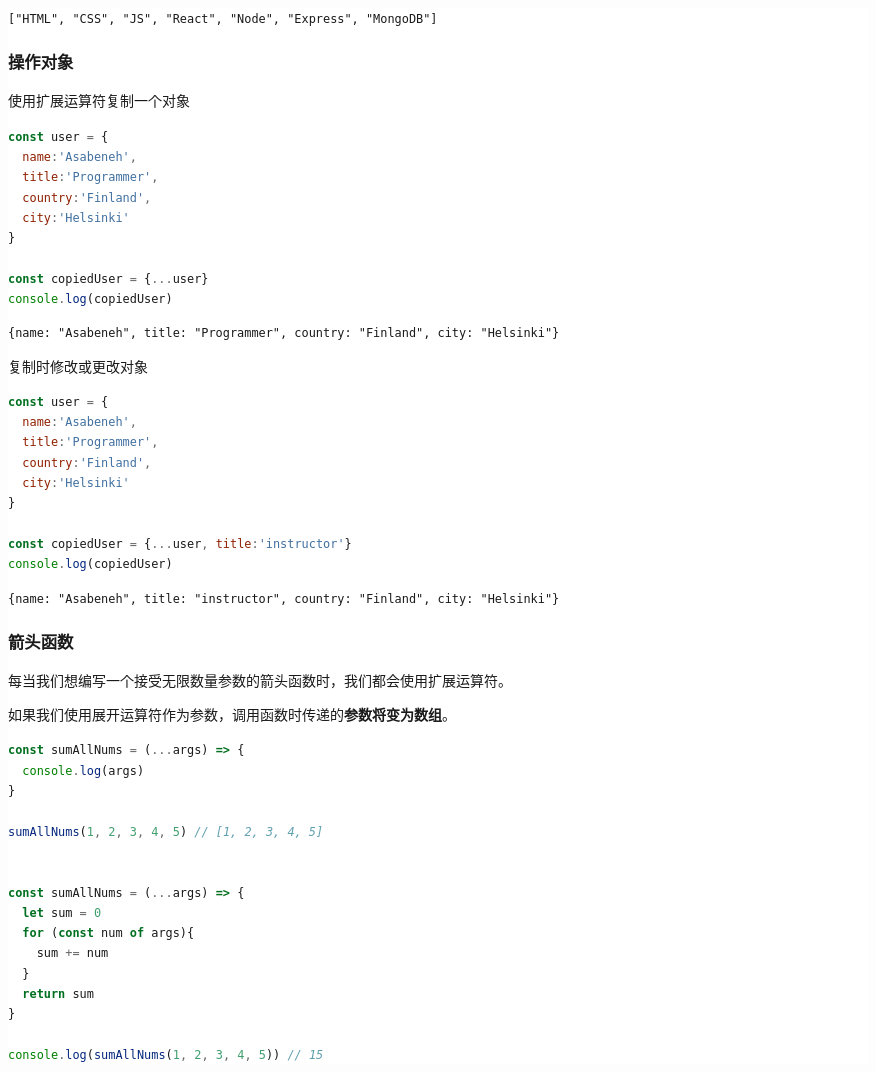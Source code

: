 ```
["HTML", "CSS", "JS", "React", "Node", "Express", "MongoDB"]
```





### 操作对象

使用扩展运算符复制一个对象

```js
const user = {
  name:'Asabeneh',
  title:'Programmer',
  country:'Finland',
  city:'Helsinki'
}

const copiedUser = {...user}
console.log(copiedUser)
```

```
{name: "Asabeneh", title: "Programmer", country: "Finland", city: "Helsinki"}
```



复制时修改或更改对象

```js
const user = {
  name:'Asabeneh',
  title:'Programmer',
  country:'Finland',
  city:'Helsinki'
}

const copiedUser = {...user, title:'instructor'}
console.log(copiedUser)
```

```
{name: "Asabeneh", title: "instructor", country: "Finland", city: "Helsinki"}
```



### 箭头函数

每当我们想编写一个接受无限数量参数的箭头函数时，我们都会使用扩展运算符。

如果我们使用展开运算符作为参数，调用函数时传递的**参数将变为数组**。

```js
const sumAllNums = (...args) => {
  console.log(args)
}

sumAllNums(1, 2, 3, 4, 5) // [1, 2, 3, 4, 5]


const sumAllNums = (...args) => {
  let sum = 0
  for (const num of args){
    sum += num
  }
  return sum
}

console.log(sumAllNums(1, 2, 3, 4, 5)) // 15
```